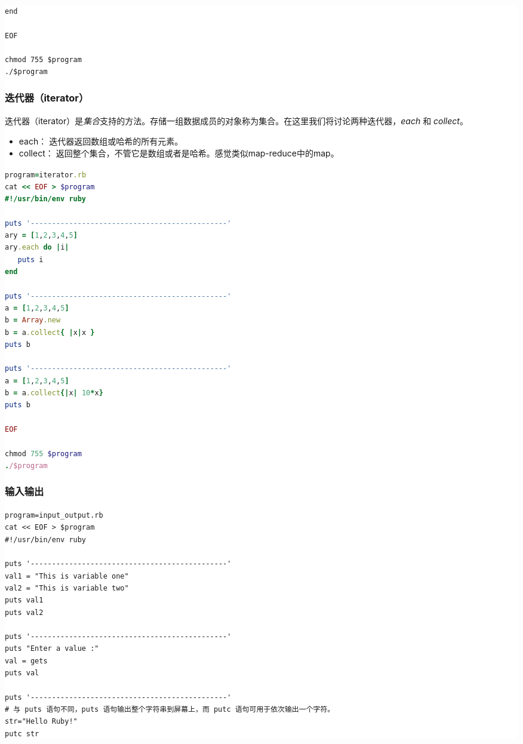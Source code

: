 ~~~
end

EOF

chmod 755 $program
./$program
~~~

### 迭代器（iterator）

迭代器（iterator）是*集合*支持的方法。存储一组数据成员的对象称为集合。在这里我们将讨论两种迭代器，*each* 和 *collect*。

- each： 迭代器返回数组或哈希的所有元素。
- collect： 返回整个集合，不管它是数组或者是哈希。感觉类似map-reduce中的map。

~~~ruby
program=iterator.rb
cat << EOF > $program
#!/usr/bin/env ruby

puts '----------------------------------------------'
ary = [1,2,3,4,5]
ary.each do |i|
   puts i
end

puts '----------------------------------------------'
a = [1,2,3,4,5]
b = Array.new
b = a.collect{ |x|x }
puts b

puts '----------------------------------------------'
a = [1,2,3,4,5]
b = a.collect{|x| 10*x}
puts b

EOF

chmod 755 $program
./$program
~~~

### 输入输出

~~~
program=input_output.rb
cat << EOF > $program
#!/usr/bin/env ruby

puts '----------------------------------------------'
val1 = "This is variable one"
val2 = "This is variable two"
puts val1
puts val2

puts '----------------------------------------------'
puts "Enter a value :"
val = gets
puts val

puts '----------------------------------------------'
# 与 puts 语句不同，puts 语句输出整个字符串到屏幕上，而 putc 语句可用于依次输出一个字符。
str="Hello Ruby!"
putc str
~~~